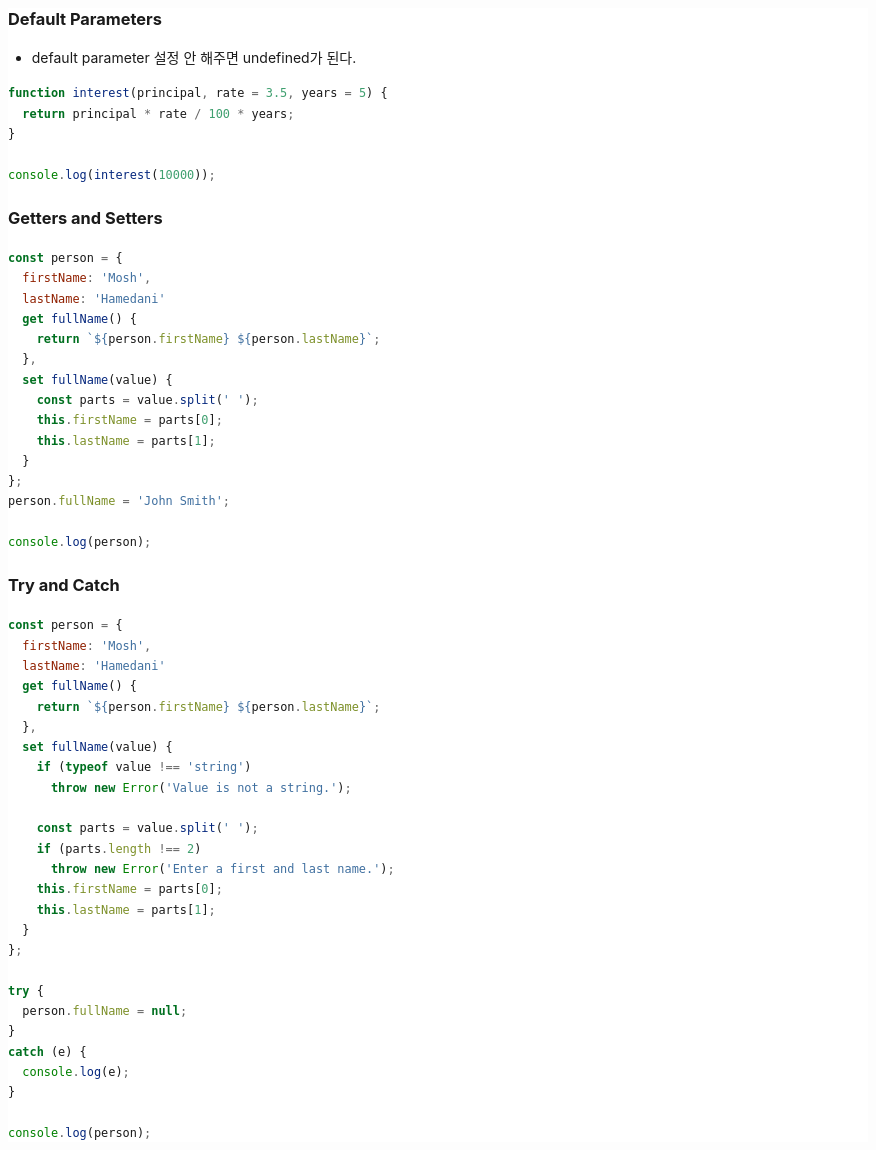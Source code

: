 ### Default Parameters

- default parameter 설정 안 해주면 undefined가 된다.

```javascript
function interest(principal, rate = 3.5, years = 5) {
  return principal * rate / 100 * years;
}

console.log(interest(10000));
```

### Getters and Setters

```javascript
const person = {
  firstName: 'Mosh',
  lastName: 'Hamedani'
  get fullName() {
    return `${person.firstName} ${person.lastName}`;
  },
  set fullName(value) {
    const parts = value.split(' ');
    this.firstName = parts[0];
    this.lastName = parts[1];
  }
};
person.fullName = 'John Smith';

console.log(person);
```

### Try and Catch

```javascript
const person = {
  firstName: 'Mosh',
  lastName: 'Hamedani'
  get fullName() {
    return `${person.firstName} ${person.lastName}`;
  },
  set fullName(value) {
    if (typeof value !== 'string')
      throw new Error('Value is not a string.');

    const parts = value.split(' ');
    if (parts.length !== 2)
      throw new Error('Enter a first and last name.');
    this.firstName = parts[0];
    this.lastName = parts[1];
  }
};

try {
  person.fullName = null;
}
catch (e) {
  console.log(e);
}

console.log(person);
```
